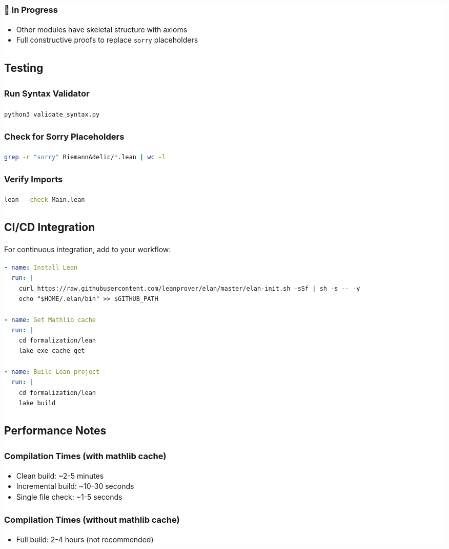### 🔄 In Progress
- Other modules have skeletal structure with axioms
- Full constructive proofs to replace `sorry` placeholders

## Testing

### Run Syntax Validator
```bash
python3 validate_syntax.py
```

### Check for Sorry Placeholders
```bash
grep -r "sorry" RiemannAdelic/*.lean | wc -l
```

### Verify Imports
```bash
lean --check Main.lean
```

## CI/CD Integration

For continuous integration, add to your workflow:

```yaml
- name: Install Lean
  run: |
    curl https://raw.githubusercontent.com/leanprover/elan/master/elan-init.sh -sSf | sh -s -- -y
    echo "$HOME/.elan/bin" >> $GITHUB_PATH

- name: Get Mathlib cache
  run: |
    cd formalization/lean
    lake exe cache get

- name: Build Lean project
  run: |
    cd formalization/lean
    lake build
```

## Performance Notes

### Compilation Times (with mathlib cache)
- Clean build: ~2-5 minutes
- Incremental build: ~10-30 seconds
- Single file check: ~1-5 seconds

### Compilation Times (without mathlib cache)
- Full build: 2-4 hours (not recommended)

